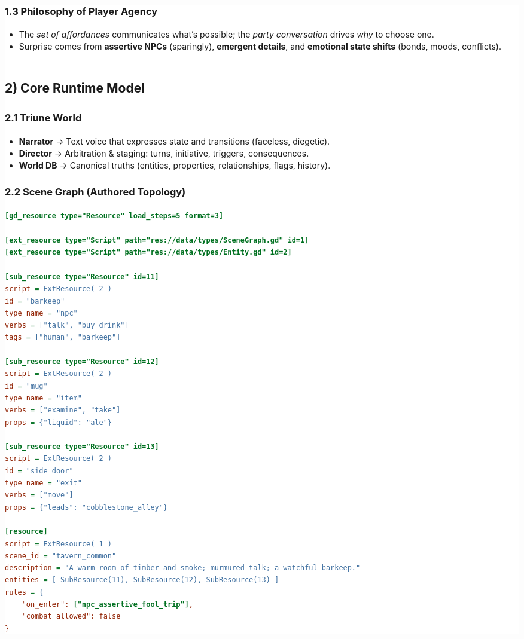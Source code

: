 ### 1.3 Philosophy of Player Agency
- The *set of affordances* communicates what’s possible; the *party conversation* drives *why* to choose one.  
- Surprise comes from **assertive NPCs** (sparingly), **emergent details**, and **emotional state shifts** (bonds, moods, conflicts).

---

## 2) Core Runtime Model

### 2.1 Triune World
- **Narrator** → Text voice that expresses state and transitions (faceless, diegetic).  
- **Director** → Arbitration & staging: turns, initiative, triggers, consequences.  
- **World DB** → Canonical truths (entities, properties, relationships, flags, history).

### 2.2 Scene Graph (Authored Topology)
```ini
[gd_resource type="Resource" load_steps=5 format=3]

[ext_resource type="Script" path="res://data/types/SceneGraph.gd" id=1]
[ext_resource type="Script" path="res://data/types/Entity.gd" id=2]

[sub_resource type="Resource" id=11]
script = ExtResource( 2 )
id = "barkeep"
type_name = "npc"
verbs = ["talk", "buy_drink"]
tags = ["human", "barkeep"]

[sub_resource type="Resource" id=12]
script = ExtResource( 2 )
id = "mug"
type_name = "item"
verbs = ["examine", "take"]
props = {"liquid": "ale"}

[sub_resource type="Resource" id=13]
script = ExtResource( 2 )
id = "side_door"
type_name = "exit"
verbs = ["move"]
props = {"leads": "cobblestone_alley"}

[resource]
script = ExtResource( 1 )
scene_id = "tavern_common"
description = "A warm room of timber and smoke; murmured talk; a watchful barkeep."
entities = [ SubResource(11), SubResource(12), SubResource(13) ]
rules = {
    "on_enter": ["npc_assertive_fool_trip"],
    "combat_allowed": false
}
```
